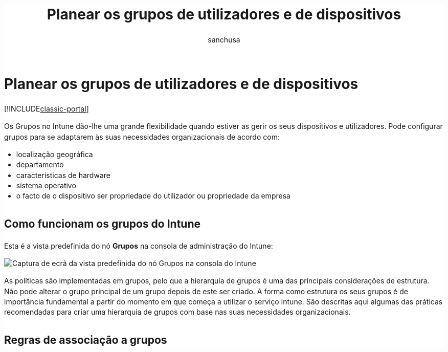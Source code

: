 ﻿---
title: Planear os grupos de utilizadores e de dispositivos
description: "Planeie grupos para corresponder às suas necessidades organizacionais."
keywords: 
author: sanchusa
manager: angrobe
ms.date: 10/25/2016
ms.topic: article
ms.prod: 
ms.service: microsoft-intune
ms.technology: 
ms.assetid: f11bb256-1094-4f7e-b826-1314c57f3356
ms.reviewer: lpatha
ms.suite: ems
ms.custom: intune-classic
ms.openlocfilehash: 1362c42cb44848d5ab3a88d08b19d8f6aee195b9
ms.sourcegitcommit: 34cfebfc1d8b81032f4d41869d74dda559e677e2
ms.translationtype: HT
ms.contentlocale: pt-PT
ms.lasthandoff: 07/01/2017
---
# <a name="plan-your-user-and-device-groups"></a>Planear os grupos de utilizadores e de dispositivos

[!INCLUDE[classic-portal](../includes/classic-portal.md)]

Os Grupos no Intune dão-lhe uma grande flexibilidade quando estiver as gerir os seus dispositivos e utilizadores. Pode configurar grupos para se adaptarem às suas necessidades organizacionais de acordo com:

- localização geográfica
- departamento
- características de hardware
- sistema operativo
- o facto de o dispositivo ser propriedade do utilizador ou propriedade da empresa


## <a name="how-intune-groups-work"></a>Como funcionam os grupos do Intune


Esta é a vista predefinida do nó **Grupos** na consola de administração do Intune:

![Captura de ecrã da vista predefinida do nó Grupos na consola do Intune](../media/Intune_Planning_Groups_Default_small.png)

As políticas são implementadas em grupos, pelo que a hierarquia de grupos é uma das principais considerações de estrutura. Não pode alterar o grupo principal de um grupo depois de este ser criado. A forma como estrutura os seus grupos é de importância fundamental a partir do momento em que começa a utilizar o serviço Intune. São descritas aqui algumas das práticas recomendadas para criar uma hierarquia de grupos com base nas suas necessidades organizacionais.

## <a name="group-membership-rules"></a>Regras de associação a grupos
